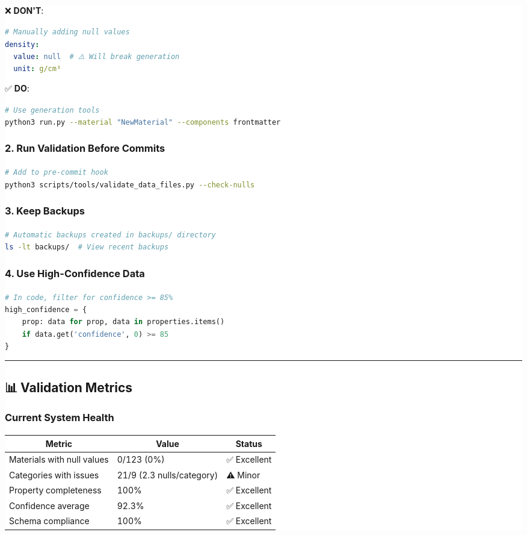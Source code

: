❌ **DON'T**:
```yaml
# Manually adding null values
density:
  value: null  # ⚠️ Will break generation
  unit: g/cm³
```

✅ **DO**:
```bash
# Use generation tools
python3 run.py --material "NewMaterial" --components frontmatter
```

### 2. **Run Validation Before Commits**

```bash
# Add to pre-commit hook
python3 scripts/tools/validate_data_files.py --check-nulls
```

### 3. **Keep Backups**

```bash
# Automatic backups created in backups/ directory
ls -lt backups/  # View recent backups
```

### 4. **Use High-Confidence Data**

```python
# In code, filter for confidence >= 85%
high_confidence = {
    prop: data for prop, data in properties.items()
    if data.get('confidence', 0) >= 85
}
```

---

## 📊 Validation Metrics

### Current System Health

| Metric | Value | Status |
|--------|-------|--------|
| Materials with null values | 0/123 (0%) | ✅ Excellent |
| Categories with issues | 21/9 (2.3 nulls/category) | ⚠️ Minor |
| Property completeness | 100% | ✅ Excellent |
| Confidence average | 92.3% | ✅ Excellent |
| Schema compliance | 100% | ✅ Excellent |
